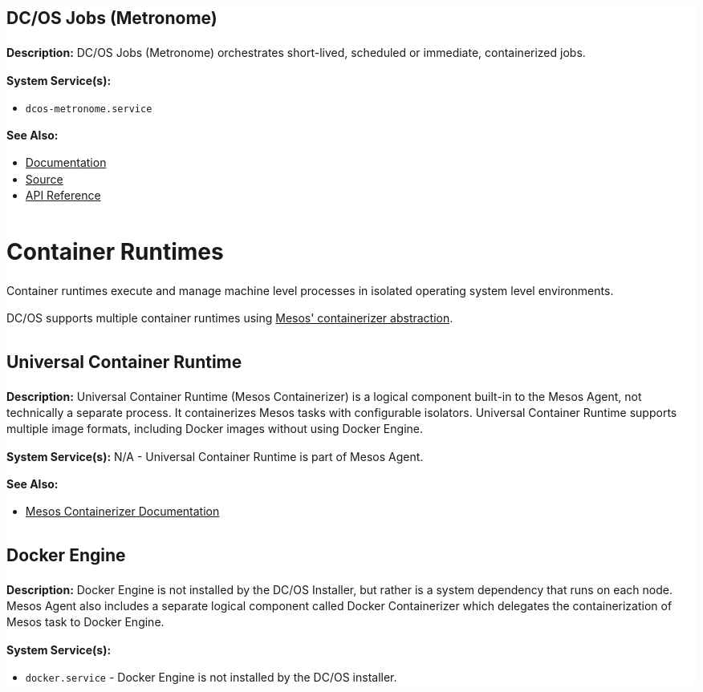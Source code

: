 </div>

<div data-role="collapsible">
<h2 id="dcos-jobs">DC/OS Jobs (Metronome)</h2>
<div>
<p><strong>Description:</strong> DC/OS Jobs (Metronome) orchestrates short-lived, scheduled or immediate, containerized jobs.</p>
<p>
  <strong>System Service(s):</strong>
  <ul>
    <li><code class="nowrap">dcos-metronome.service</code></li>
  </ul>
</p>
<p>
  <strong>See Also:</strong>
  <ul>
    <li><a href="/1.9/deploying-jobs/">Documentation</a></li>
    <li><a href="https://github.com/dcos/metronome">Source</a></li>
    <li><a href="https://dcos.github.io/metronome/docs/generated/api.html">API Reference</a></li>
  </ul>
</p>
</div>
</div>


# Container Runtimes

Container runtimes execute and manage machine level processes in isolated operating system level environments.

DC/OS supports multiple container runtimes using [Mesos' containerizer abstraction](http://mesos.apache.org/documentation/latest/containerizers/).

<div data-role="collapsible">
<h2 id="universal-container-runtime">Universal Container Runtime</h2>
<div>
<p><strong>Description:</strong> Universal Container Runtime (Mesos Containerizer) is a logical component built-in to the Mesos Agent, not technically a separate process. It containerizes Mesos tasks with configurable isolators. Universal Container Runtime supports multiple image formats, including Docker images without using Docker Engine.</p>
<p><strong>System Service(s):</strong> N/A - Universal Container Runtime is part of Mesos Agent.</p>
<p>
  <strong>See Also:</strong>
  <ul>
    <li><a href="http://mesos.apache.org/documentation/latest/containerizers/">Mesos Containerizer Documentation</a></li>
  </ul>
</p>
</div>
</div>

<div data-role="collapsible">
<h2 id="docker-engine">Docker Engine</h2>
<div>
<p><strong>Description:</strong> Docker Engine is not installed by the DC/OS Installer, but rather is a system dependency that runs on each node. Mesos Agent also includes a separate logical component called Docker Containerizer which delegates the containerization of Mesos task to Docker Engine.</p>
<p>
  <strong>System Service(s):</strong>
  <ul>
    <li><code class="nowrap">docker.service</code> - Docker Engine is not installed by the DC/OS installer.</li>
  </ul>